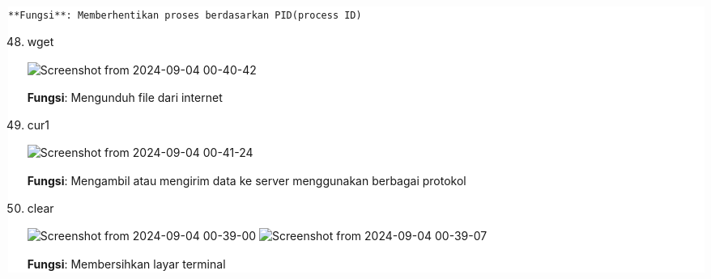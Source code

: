     **Fungsi**: Memberhentikan proses berdasarkan PID(process ID)

48. wget

    <img width="500" alt="Screenshot from 2024-09-04 00-40-42" src="https://github.com/user-attachments/assets/62fdd91a-1abe-433e-b8da-c7f8ac23dbc5">

    **Fungsi**: Mengunduh file dari internet

49. cur1

    <img width="500" alt="Screenshot from 2024-09-04 00-41-24" src="https://github.com/user-attachments/assets/8589a1c4-585c-4afc-859f-a9f01f984d3a">

    **Fungsi**: Mengambil atau mengirim data ke server menggunakan berbagai protokol


50. clear

     <img width="500" alt="Screenshot from 2024-09-04 00-39-00" src="https://github.com/user-attachments/assets/b6875407-2e8d-40e1-8757-6192ac0d6647">
     
     <img width="500" alt="Screenshot from 2024-09-04 00-39-07" src="https://github.com/user-attachments/assets/56866c17-d063-4d03-8031-bf4dcf101c96">

     **Fungsi**: Membersihkan layar terminal

     




    





    





    



    






    


   

   

   


